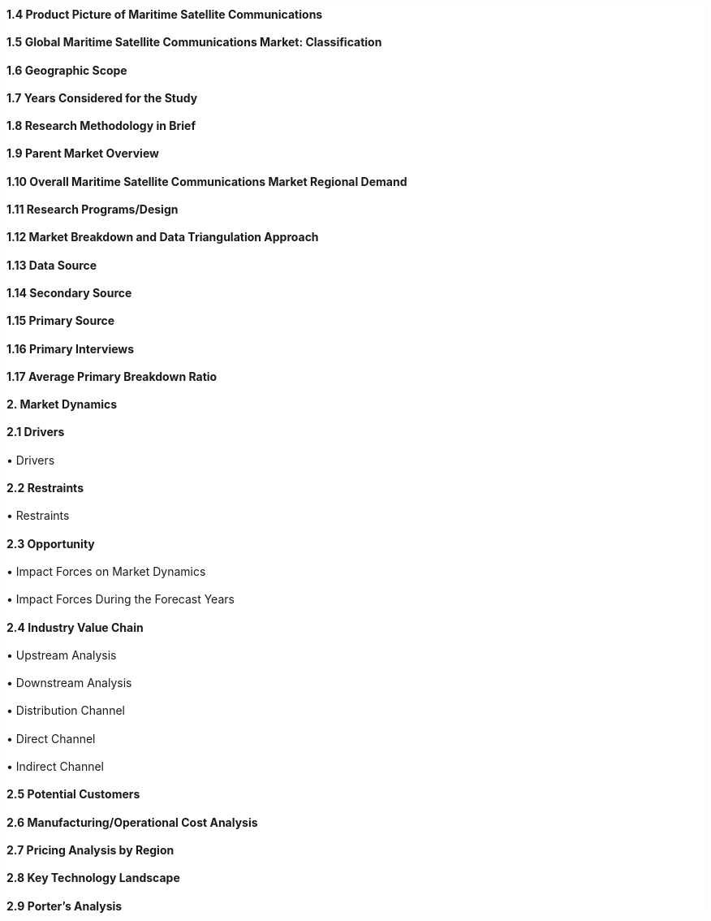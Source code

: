 <strong>1.4 Product Picture of Maritime Satellite Communications</strong>

<strong>1.5 Global Maritime Satellite Communications Market: Classification</strong>

<strong>1.6 Geographic Scope</strong>

<strong>1.7 Years Considered for the Study</strong>

<strong>1.8 Research Methodology in Brief</strong>

<strong>1.9 Parent Market Overview</strong>

<strong>1.10 Overall Maritime Satellite Communications Market Regional Demand</strong>

<strong>1.11 Research Programs/Design</strong>

<strong>1.12 Market Breakdown and Data Triangulation Approach</strong>

<strong>1.13 Data Source</strong>

<strong>1.14 Secondary Source</strong>

<strong>1.15 Primary Source</strong>

<strong>1.16 Primary Interviews</strong>

<strong>1.17 Average Primary Breakdown Ratio</strong>

<strong>2. Market Dynamics</strong>

<strong>2.1 Drivers</strong>

• Drivers

<strong>2.2 Restraints</strong>

• Restraints

<strong>2.3 Opportunity</strong>

• Impact Forces on Market Dynamics

• Impact Forces During the Forecast Years

<strong>2.4 Industry Value Chain</strong>

• Upstream Analysis

• Downstream Analysis

• Distribution Channel

• Direct Channel

• Indirect Channel

<strong>2.5 Potential Customers</strong>

<strong>2.6 Manufacturing/Operational Cost Analysis</strong>

<strong>2.7 Pricing Analysis by Region</strong>

<strong>2.8 Key Technology Landscape</strong>

<strong>2.9 Porter’s Analysis</strong>
